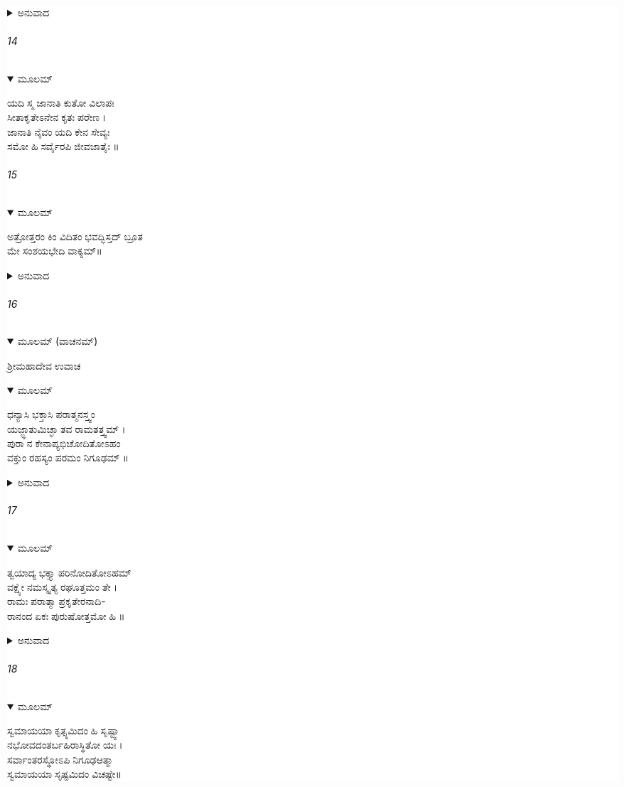 <details><summary>ಅನುವಾದ</summary></details>

###### 14


<details open><summary>ಮೂಲಮ್</summary>

ಯದಿ ಸ್ಮ ಜಾನಾತಿ ಕುತೋ ವಿಲಾಪಃ  
ಸೀತಾಕೃತೇಽನೇನ ಕೃತಃ ಪರೇಣ ।  
ಜಾನಾತಿ ನೈವಂ ಯದಿ ಕೇನ ಸೇವ್ಯಃ  
ಸಮೋ ಹಿ ಸರ್ವೈರಪಿ ಜೀವಜಾತೈಃ ॥
</details>

###### 15


<details open><summary>ಮೂಲಮ್</summary>

ಅತ್ರೋತ್ತರಂ ಕಿಂ ವಿದಿತಂ ಭವದ್ಭಿಸ್ತದ್ ಬ್ರೂತ  
ಮೇ ಸಂಶಯಭೇದಿ ವಾಕ್ಯಮ್॥
</details>

<details><summary>ಅನುವಾದ</summary></details>

###### 16


<details open><summary>ಮೂಲಮ್ (ವಾಚನಮ್)</summary>

ಶ್ರೀಮಹಾದೇವ ಉವಾಚ
</details>

<details open><summary>ಮೂಲಮ್</summary>

ಧನ್ಯಾಸಿ ಭಕ್ತಾಸಿ ಪರಾತ್ಮನಸ್ತ್ವಂ  
ಯಜ್ಜ್ಞಾತುಮಿಚ್ಛಾ ತವ ರಾಮತತ್ತ್ವಮ್ ।  
ಪುರಾ ನ ಕೇನಾಪ್ಯಭಿಚೋದಿತೋಽಹಂ  
ವಕ್ತುಂ ರಹಸ್ಯಂ ಪರಮಂ ನಿಗೂಢಮ್ ॥
</details>

<details><summary>ಅನುವಾದ</summary></details>

###### 17


<details open><summary>ಮೂಲಮ್</summary>

ತ್ವಯಾದ್ಯ ಭಕ್ತ್ಯಾ ಪರಿನೋದಿತೋಽಹಮ್  
ವಕ್ಷ್ಯೇ ನಮಸ್ಕೃತ್ಯ ರಘೂತ್ತಮಂ ತೇ ।  
ರಾಮಃ ಪರಾತ್ಮಾ ಪ್ರಕೃತೇರನಾದಿ-  
ರಾನಂದ ಏಕಃ ಪುರುಷೋತ್ತಮೋ ಹಿ ॥
</details>

<details><summary>ಅನುವಾದ</summary></details>

###### 18


<details open><summary>ಮೂಲಮ್</summary>

ಸ್ವಮಾಯಯಾ ಕೃತ್ಸ್ನಮಿದಂ ಹಿ ಸೃಷ್ಟ್ವಾ  
ನಭೋವದಂತರ್ಬಹಿರಾಸ್ಥಿತೋ ಯಃ ।  
ಸರ್ವಾಂತರಸ್ಥೋಽಪಿ ನಿಗೂಢಆತ್ಮಾ  
ಸ್ವಮಾಯಯಾ ಸೃಷ್ಟಮಿದಂ ವಿಚಷ್ಟೇ॥
</details>
